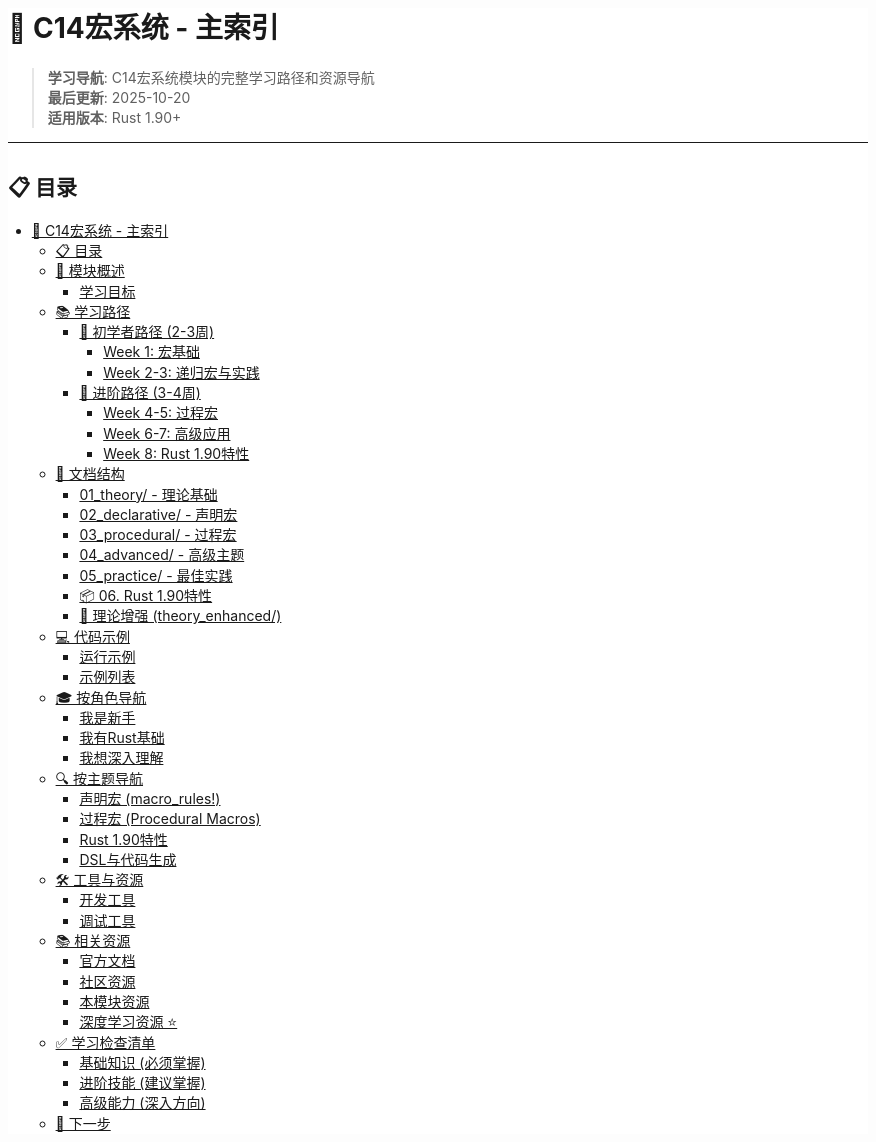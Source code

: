 # 📖 C14宏系统 - 主索引

> **学习导航**: C14宏系统模块的完整学习路径和资源导航  
> **最后更新**: 2025-10-20  
> **适用版本**: Rust 1.90+

---

## 📋 目录

- [📖 C14宏系统 - 主索引](#-c14宏系统---主索引)
  - [📋 目录](#-目录)
  - [🎯 模块概述](#-模块概述)
    - [学习目标](#学习目标)
  - [📚 学习路径](#-学习路径)
    - [🌱 初学者路径 (2-3周)](#-初学者路径-2-3周)
      - [Week 1: 宏基础](#week-1-宏基础)
      - [Week 2-3: 递归宏与实践](#week-2-3-递归宏与实践)
    - [🚀 进阶路径 (3-4周)](#-进阶路径-3-4周)
      - [Week 4-5: 过程宏](#week-4-5-过程宏)
      - [Week 6-7: 高级应用](#week-6-7-高级应用)
      - [Week 8: Rust 1.90特性](#week-8-rust-190特性)
  - [📖 文档结构](#-文档结构)
    - [01\_theory/ - 理论基础](#01_theory---理论基础)
    - [02\_declarative/ - 声明宏](#02_declarative---声明宏)
    - [03\_procedural/ - 过程宏](#03_procedural---过程宏)
    - [04\_advanced/ - 高级主题](#04_advanced---高级主题)
    - [05\_practice/ - 最佳实践](#05_practice---最佳实践)
    - [📦 06. Rust 1.90特性](#-06-rust-190特性)
    - [🧠 理论增强 (theory\_enhanced/)](#-理论增强-theory_enhanced)
  - [💻 代码示例](#-代码示例)
    - [运行示例](#运行示例)
    - [示例列表](#示例列表)
  - [🎓 按角色导航](#-按角色导航)
    - [我是新手](#我是新手)
    - [我有Rust基础](#我有rust基础)
    - [我想深入理解](#我想深入理解)
  - [🔍 按主题导航](#-按主题导航)
    - [声明宏 (macro\_rules!)](#声明宏-macro_rules)
    - [过程宏 (Procedural Macros)](#过程宏-procedural-macros)
    - [Rust 1.90特性](#rust-190特性)
    - [DSL与代码生成](#dsl与代码生成)
  - [🛠️ 工具与资源](#️-工具与资源)
    - [开发工具](#开发工具)
    - [调试工具](#调试工具)
  - [📚 相关资源](#-相关资源)
    - [官方文档](#官方文档)
    - [社区资源](#社区资源)
    - [本模块资源](#本模块资源)
    - [深度学习资源 ⭐](#深度学习资源-)
  - [✅ 学习检查清单](#-学习检查清单)
    - [基础知识 (必须掌握)](#基础知识-必须掌握)
    - [进阶技能 (建议掌握)](#进阶技能-建议掌握)
    - [高级能力 (深入方向)](#高级能力-深入方向)
  - [🎯 下一步](#-下一步)

